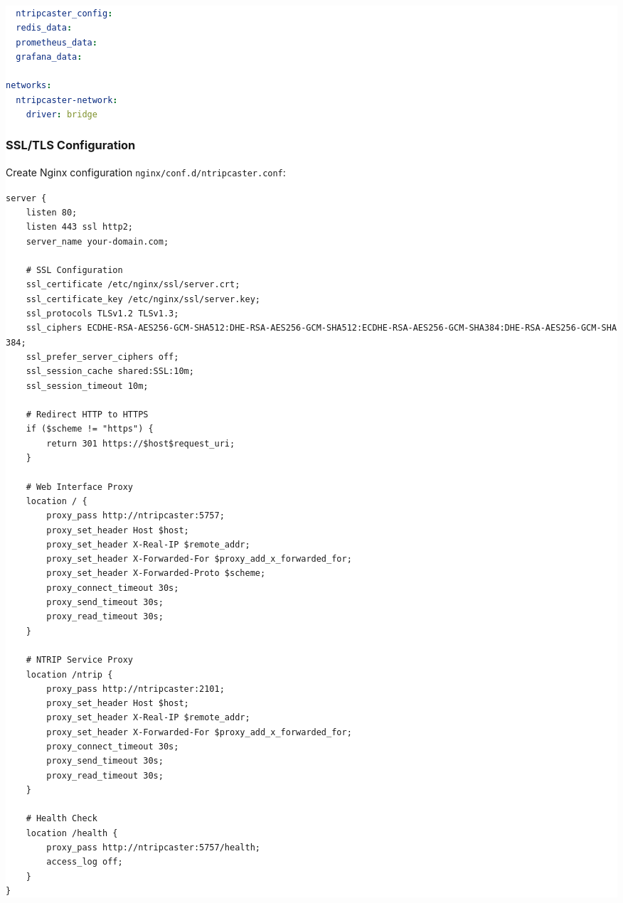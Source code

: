 ```yaml
  ntripcaster_config:
  redis_data:
  prometheus_data:
  grafana_data:

networks:
  ntripcaster-network:
    driver: bridge
```

### SSL/TLS Configuration

Create Nginx configuration `nginx/conf.d/ntripcaster.conf`:

```nginx
server {
    listen 80;
    listen 443 ssl http2;
    server_name your-domain.com;

    # SSL Configuration
    ssl_certificate /etc/nginx/ssl/server.crt;
    ssl_certificate_key /etc/nginx/ssl/server.key;
    ssl_protocols TLSv1.2 TLSv1.3;
    ssl_ciphers ECDHE-RSA-AES256-GCM-SHA512:DHE-RSA-AES256-GCM-SHA512:ECDHE-RSA-AES256-GCM-SHA384:DHE-RSA-AES256-GCM-SHA384;
    ssl_prefer_server_ciphers off;
    ssl_session_cache shared:SSL:10m;
    ssl_session_timeout 10m;

    # Redirect HTTP to HTTPS
    if ($scheme != "https") {
        return 301 https://$host$request_uri;
    }

    # Web Interface Proxy
    location / {
        proxy_pass http://ntripcaster:5757;
        proxy_set_header Host $host;
        proxy_set_header X-Real-IP $remote_addr;
        proxy_set_header X-Forwarded-For $proxy_add_x_forwarded_for;
        proxy_set_header X-Forwarded-Proto $scheme;
        proxy_connect_timeout 30s;
        proxy_send_timeout 30s;
        proxy_read_timeout 30s;
    }

    # NTRIP Service Proxy
    location /ntrip {
        proxy_pass http://ntripcaster:2101;
        proxy_set_header Host $host;
        proxy_set_header X-Real-IP $remote_addr;
        proxy_set_header X-Forwarded-For $proxy_add_x_forwarded_for;
        proxy_connect_timeout 30s;
        proxy_send_timeout 30s;
        proxy_read_timeout 30s;
    }

    # Health Check
    location /health {
        proxy_pass http://ntripcaster:5757/health;
        access_log off;
    }
}
```